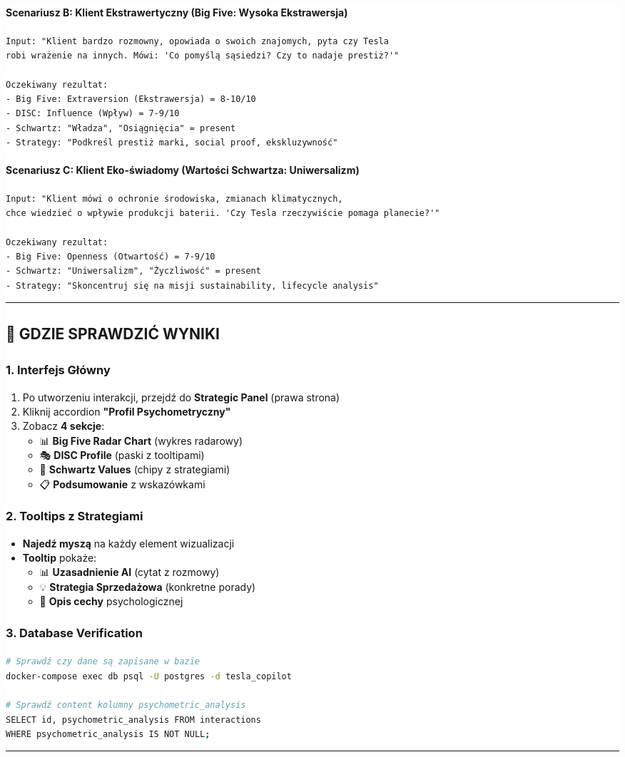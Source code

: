 #### **Scenariusz B: Klient Ekstrawertyczny (Big Five: Wysoka Ekstrawersja)**
```
Input: "Klient bardzo rozmowny, opowiada o swoich znajomych, pyta czy Tesla 
robi wrażenie na innych. Mówi: 'Co pomyślą sąsiedzi? Czy to nadaje prestiż?'"

Oczekiwany rezultat:
- Big Five: Extraversion (Ekstrawersja) = 8-10/10
- DISC: Influence (Wpływ) = 7-9/10
- Schwartz: "Władza", "Osiągnięcia" = present
- Strategy: "Podkreśl prestiż marki, social proof, ekskluzywność"
```

#### **Scenariusz C: Klient Eko-świadomy (Wartości Schwartza: Uniwersalizm)**
```
Input: "Klient mówi o ochronie środowiska, zmianach klimatycznych, 
chce wiedzieć o wpływie produkcji baterii. 'Czy Tesla rzeczywiście pomaga planecie?'"

Oczekiwany rezultat:
- Big Five: Openness (Otwartość) = 7-9/10
- Schwartz: "Uniwersalizm", "Życzliwość" = present
- Strategy: "Skoncentruj się na misji sustainability, lifecycle analysis"
```

---

## 📍 **GDZIE SPRAWDZIĆ WYNIKI**

### **1. Interfejs Główny**
1. Po utworzeniu interakcji, przejdź do **Strategic Panel** (prawa strona)
2. Kliknij accordion **"Profil Psychometryczny"**
3. Zobacz **4 sekcje**:
   - 📊 **Big Five Radar Chart** (wykres radarowy)
   - 🎭 **DISC Profile** (paski z tooltipami)
   - 💎 **Schwartz Values** (chipy z strategiami)
   - 📋 **Podsumowanie** z wskazówkami

### **2. Tooltips z Strategiami**
- **Najedź myszą** na każdy element wizualizacji
- **Tooltip** pokaże:
  - 📊 **Uzasadnienie AI** (cytat z rozmowy)  
  - 💡 **Strategia Sprzedażowa** (konkretne porady)
  - 🎯 **Opis cechy** psychologicznej

### **3. Database Verification**
```bash
# Sprawdź czy dane są zapisane w bazie
docker-compose exec db psql -U postgres -d tesla_copilot

# Sprawdź content kolumny psychometric_analysis
SELECT id, psychometric_analysis FROM interactions 
WHERE psychometric_analysis IS NOT NULL;
```

---